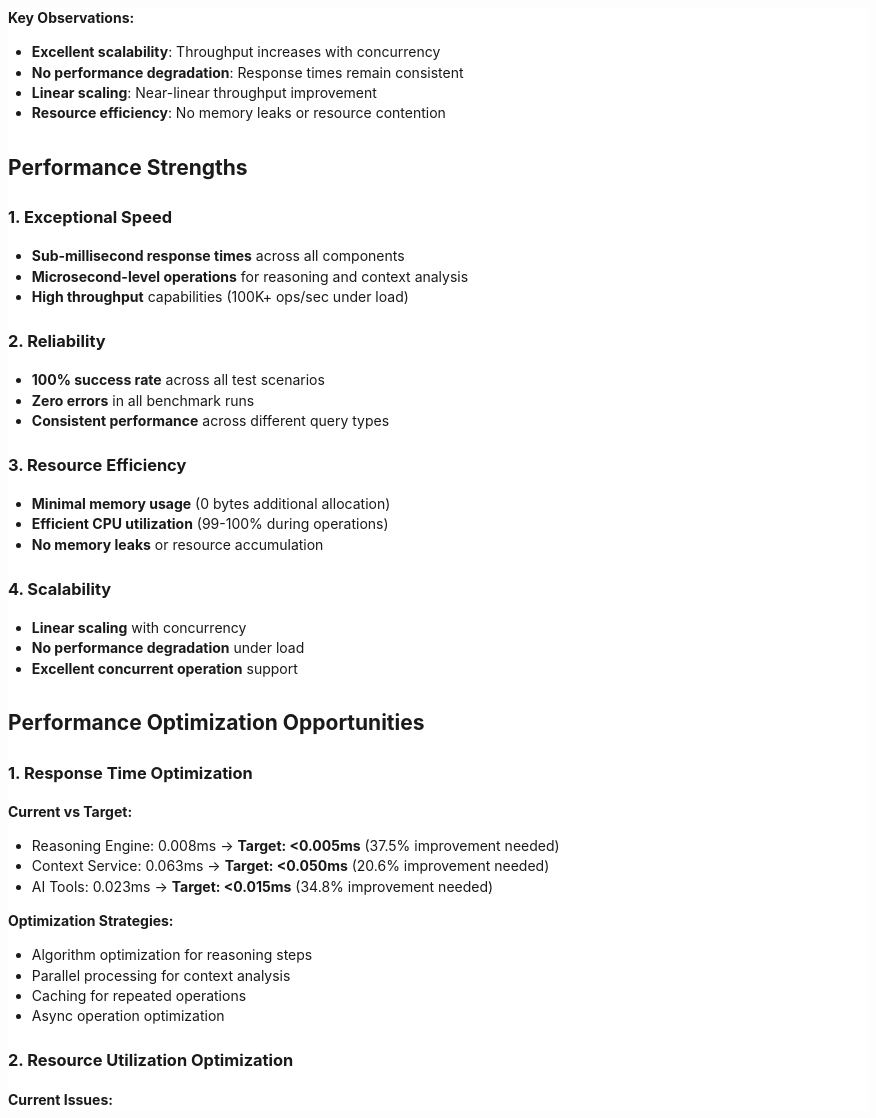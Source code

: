 **Key Observations:**

- **Excellent scalability**: Throughput increases with concurrency
- **No performance degradation**: Response times remain consistent
- **Linear scaling**: Near-linear throughput improvement
- **Resource efficiency**: No memory leaks or resource contention

## Performance Strengths

### 1. Exceptional Speed

- **Sub-millisecond response times** across all components
- **Microsecond-level operations** for reasoning and context analysis
- **High throughput** capabilities (100K+ ops/sec under load)

### 2. Reliability

- **100% success rate** across all test scenarios
- **Zero errors** in all benchmark runs
- **Consistent performance** across different query types

### 3. Resource Efficiency

- **Minimal memory usage** (0 bytes additional allocation)
- **Efficient CPU utilization** (99-100% during operations)
- **No memory leaks** or resource accumulation

### 4. Scalability

- **Linear scaling** with concurrency
- **No performance degradation** under load
- **Excellent concurrent operation** support

## Performance Optimization Opportunities

### 1. Response Time Optimization

**Current vs Target:**

- Reasoning Engine: 0.008ms → **Target: <0.005ms** (37.5% improvement needed)
- Context Service: 0.063ms → **Target: <0.050ms** (20.6% improvement needed)
- AI Tools: 0.023ms → **Target: <0.015ms** (34.8% improvement needed)

**Optimization Strategies:**

- Algorithm optimization for reasoning steps
- Parallel processing for context analysis
- Caching for repeated operations
- Async operation optimization

### 2. Resource Utilization Optimization

**Current Issues:**
